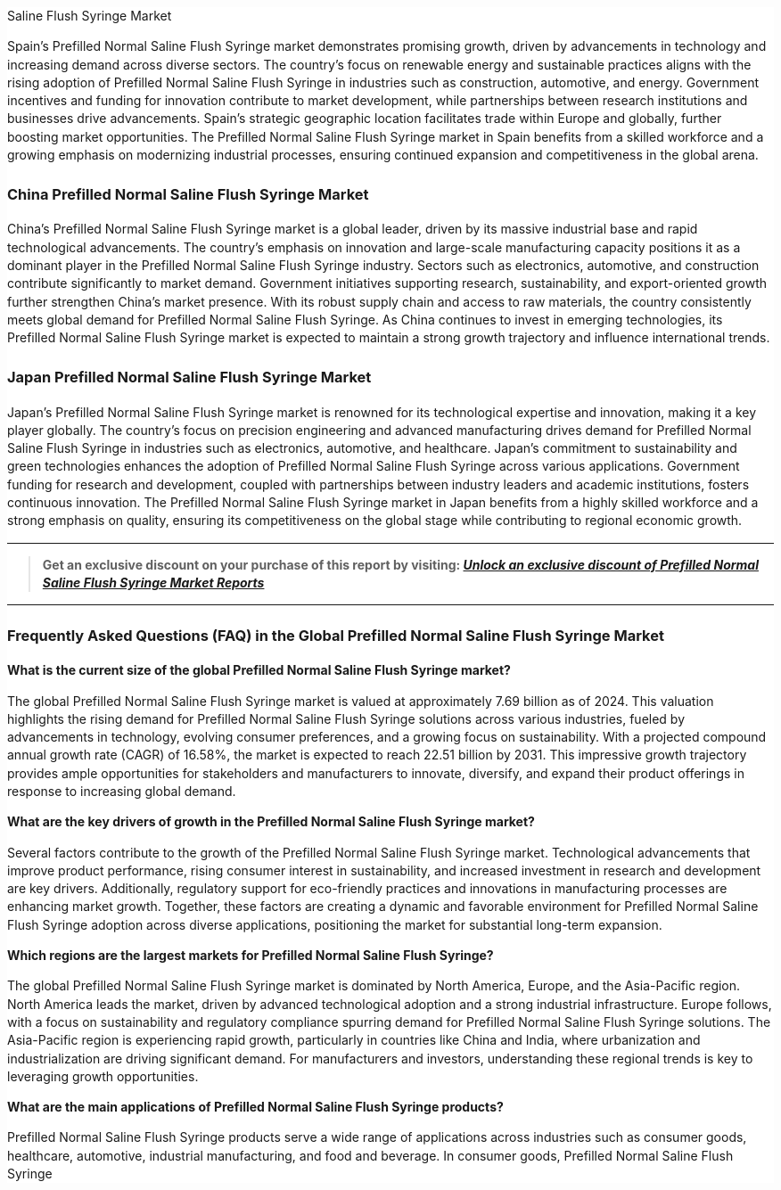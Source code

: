 Saline Flush Syringe Market</h3><p>Spain&rsquo;s Prefilled Normal Saline Flush Syringe market demonstrates promising growth, driven by advancements in technology and increasing demand across diverse sectors. The country&rsquo;s focus on renewable energy and sustainable practices aligns with the rising adoption of Prefilled Normal Saline Flush Syringe in industries such as construction, automotive, and energy. Government incentives and funding for innovation contribute to market development, while partnerships between research institutions and businesses drive advancements. Spain&rsquo;s strategic geographic location facilitates trade within Europe and globally, further boosting market opportunities. The Prefilled Normal Saline Flush Syringe market in Spain benefits from a skilled workforce and a growing emphasis on modernizing industrial processes, ensuring continued expansion and competitiveness in the global arena.</p><h3>China Prefilled Normal Saline Flush Syringe Market</h3><p>China&rsquo;s Prefilled Normal Saline Flush Syringe market is a global leader, driven by its massive industrial base and rapid technological advancements. The country&rsquo;s emphasis on innovation and large-scale manufacturing capacity positions it as a dominant player in the Prefilled Normal Saline Flush Syringe industry. Sectors such as electronics, automotive, and construction contribute significantly to market demand. Government initiatives supporting research, sustainability, and export-oriented growth further strengthen China&rsquo;s market presence. With its robust supply chain and access to raw materials, the country consistently meets global demand for Prefilled Normal Saline Flush Syringe. As China continues to invest in emerging technologies, its Prefilled Normal Saline Flush Syringe market is expected to maintain a strong growth trajectory and influence international trends.</p><h3>Japan Prefilled Normal Saline Flush Syringe Market</h3><p>Japan&rsquo;s Prefilled Normal Saline Flush Syringe market is renowned for its technological expertise and innovation, making it a key player globally. The country&rsquo;s focus on precision engineering and advanced manufacturing drives demand for Prefilled Normal Saline Flush Syringe in industries such as electronics, automotive, and healthcare. Japan&rsquo;s commitment to sustainability and green technologies enhances the adoption of Prefilled Normal Saline Flush Syringe across various applications. Government funding for research and development, coupled with partnerships between industry leaders and academic institutions, fosters continuous innovation. The Prefilled Normal Saline Flush Syringe market in Japan benefits from a highly skilled workforce and a strong emphasis on quality, ensuring its competitiveness on the global stage while contributing to regional economic growth.</p><hr /><blockquote><p><strong>Get an exclusive discount on your purchase of this report by visiting: <em><a href="://marketresearchpulse.com/ask-for-discount/16905?utm_source=Github&amp;utm_medium=0112">Unlock an exclusive discount of Prefilled Normal Saline Flush Syringe Market Reports</a></em>&nbsp;</strong></p></blockquote><hr /><h3>Frequently Asked Questions (FAQ) in the Global Prefilled Normal Saline Flush Syringe Market</h3><p><strong>What is the current size of the global Prefilled Normal Saline Flush Syringe market?</strong></p><p>The global Prefilled Normal Saline Flush Syringe market is valued at approximately 7.69 billion as of 2024. This valuation highlights the rising demand for Prefilled Normal Saline Flush Syringe solutions across various industries, fueled by advancements in technology, evolving consumer preferences, and a growing focus on sustainability. With a projected compound annual growth rate (CAGR) of 16.58%, the market is expected to reach 22.51 billion by 2031. This impressive growth trajectory provides ample opportunities for stakeholders and manufacturers to innovate, diversify, and expand their product offerings in response to increasing global demand.</p><p><strong>What are the key drivers of growth in the Prefilled Normal Saline Flush Syringe market?</strong></p><p>Several factors contribute to the growth of the Prefilled Normal Saline Flush Syringe market. Technological advancements that improve product performance, rising consumer interest in sustainability, and increased investment in research and development are key drivers. Additionally, regulatory support for eco-friendly practices and innovations in manufacturing processes are enhancing market growth. Together, these factors are creating a dynamic and favorable environment for Prefilled Normal Saline Flush Syringe adoption across diverse applications, positioning the market for substantial long-term expansion.</p><p><strong>Which regions are the largest markets for Prefilled Normal Saline Flush Syringe?</strong></p><p>The global Prefilled Normal Saline Flush Syringe market is dominated by North America, Europe, and the Asia-Pacific region. North America leads the market, driven by advanced technological adoption and a strong industrial infrastructure. Europe follows, with a focus on sustainability and regulatory compliance spurring demand for Prefilled Normal Saline Flush Syringe solutions. The Asia-Pacific region is experiencing rapid growth, particularly in countries like China and India, where urbanization and industrialization are driving significant demand. For manufacturers and investors, understanding these regional trends is key to leveraging growth opportunities.</p><p><strong>What are the main applications of Prefilled Normal Saline Flush Syringe products?</strong></p><p>Prefilled Normal Saline Flush Syringe products serve a wide range of applications across industries such as consumer goods, healthcare, automotive, industrial manufacturing, and food and beverage. In consumer goods, Prefilled Normal Saline Flush Syringe